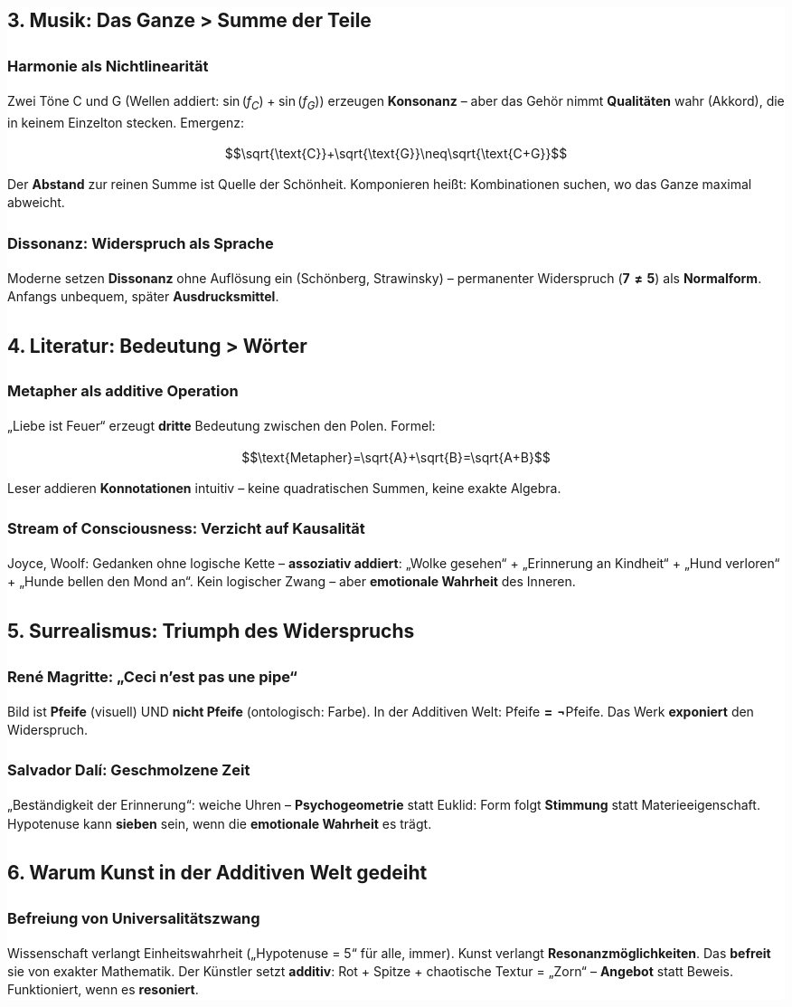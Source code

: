 ## 3. Musik: Das Ganze > Summe der Teile

### Harmonie als Nichtlinearität

Zwei Töne C und G (Wellen addiert: $\sin(f_C)+\sin(f_G)$) erzeugen **Konsonanz** – aber das Gehör nimmt **Qualitäten** wahr (Akkord), die in keinem Einzelton stecken. Emergenz:

$$\sqrt{\text{C}}+\sqrt{\text{G}}\neq\sqrt{\text{C+G}}$$

Der **Abstand** zur reinen Summe ist Quelle der Schönheit. Komponieren heißt: Kombinationen suchen, wo das Ganze maximal abweicht.

### Dissonanz: Widerspruch als Sprache

Moderne setzen **Dissonanz** ohne Auflösung ein (Schönberg, Strawinsky) – permanenter Widerspruch ($\mathbf{7\neq5}$) als **Normalform**. Anfangs unbequem, später **Ausdrucksmittel**.

## 4. Literatur: Bedeutung > Wörter

### Metapher als additive Operation

„Liebe ist Feuer“ erzeugt **dritte** Bedeutung zwischen den Polen. Formel:

$$\text{Metapher}=\sqrt{A}+\sqrt{B}=\sqrt{A+B}$$

Leser addieren **Konnotationen** intuitiv – keine quadratischen Summen, keine exakte Algebra.

### Stream of Consciousness: Verzicht auf Kausalität

Joyce, Woolf: Gedanken ohne logische Kette – **assoziativ addiert**: „Wolke gesehen“ + „Erinnerung an Kindheit“ + „Hund verloren“ + „Hunde bellen den Mond an“. Kein logischer Zwang – aber **emotionale Wahrheit** des Inneren.

## 5. Surrealismus: Triumph des Widerspruchs

### René Magritte: „Ceci n’est pas une pipe“

Bild ist **Pfeife** (visuell) UND **nicht Pfeife** (ontologisch: Farbe). In der Additiven Welt: $\mathbf{\text{Pfeife}=\neg\text{Pfeife}}$. Das Werk **exponiert** den Widerspruch.

### Salvador Dalí: Geschmolzene Zeit

„Beständigkeit der Erinnerung“: weiche Uhren – **Psychogeometrie** statt Euklid: Form folgt **Stimmung** statt Materieeigenschaft. Hypotenuse kann **sieben** sein, wenn die **emotionale Wahrheit** es trägt.

## 6. Warum Kunst in der Additiven Welt gedeiht

### Befreiung von Universalitätszwang

Wissenschaft verlangt Einheitswahrheit („Hypotenuse = 5“ für alle, immer). Kunst verlangt **Resonanzmöglichkeiten**. Das **befreit** sie von exakter Mathematik. Der Künstler setzt **additiv**: Rot + Spitze + chaotische Textur = „Zorn“ – **Angebot** statt Beweis. Funktioniert, wenn es **resoniert**.

